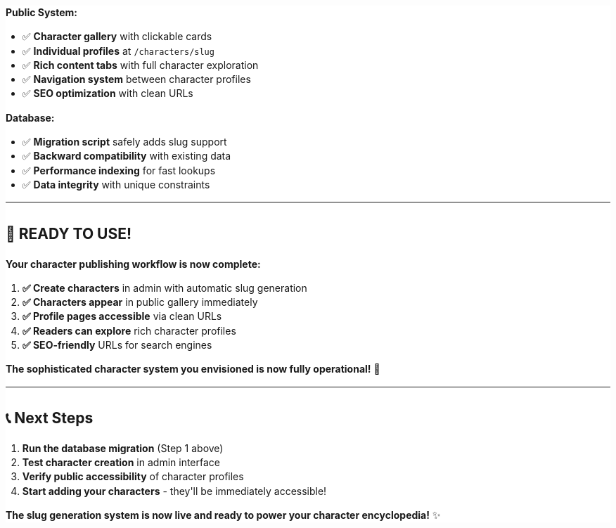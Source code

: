 **Public System:**  
- ✅ **Character gallery** with clickable cards
- ✅ **Individual profiles** at `/characters/slug`
- ✅ **Rich content tabs** with full character exploration
- ✅ **Navigation system** between character profiles
- ✅ **SEO optimization** with clean URLs

**Database:**
- ✅ **Migration script** safely adds slug support
- ✅ **Backward compatibility** with existing data
- ✅ **Performance indexing** for fast lookups
- ✅ **Data integrity** with unique constraints

---

## 🚀 **READY TO USE!**

**Your character publishing workflow is now complete:**

1. **✅ Create characters** in admin with automatic slug generation
2. **✅ Characters appear** in public gallery immediately  
3. **✅ Profile pages accessible** via clean URLs
4. **✅ Readers can explore** rich character profiles
5. **✅ SEO-friendly** URLs for search engines

**The sophisticated character system you envisioned is now fully operational!** 🌟

---

## 📞 **Next Steps**

1. **Run the database migration** (Step 1 above)
2. **Test character creation** in admin interface
3. **Verify public accessibility** of character profiles
4. **Start adding your characters** - they'll be immediately accessible!

**The slug generation system is now live and ready to power your character encyclopedia!** ✨